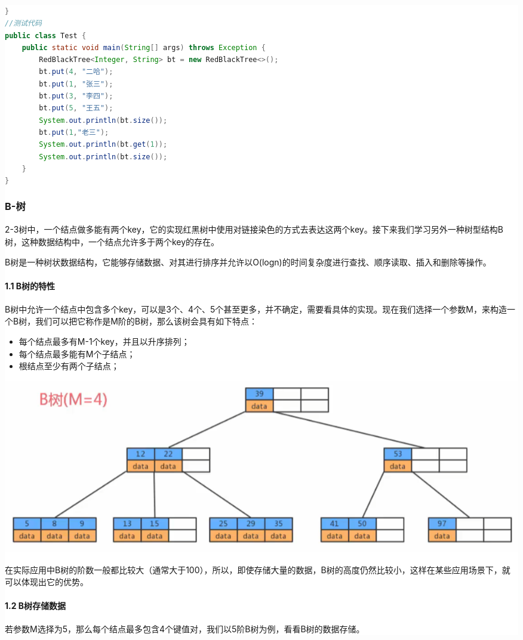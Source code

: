 ```java
} 
//测试代码
public class Test {
    public static void main(String[] args) throws Exception {
        RedBlackTree<Integer, String> bt = new RedBlackTree<>();
        bt.put(4, "二哈");
        bt.put(1, "张三");
        bt.put(3, "李四");
        bt.put(5, "王五");
        System.out.println(bt.size());
        bt.put(1,"老三");
        System.out.println(bt.get(1));
        System.out.println(bt.size());
    }
}
```

### B-树

2-3树中，一个结点做多能有两个key，它的实现红黑树中使用对链接染色的方式去表达这两个key。接下来我们学习另外一种树型结构B树，这种数据结构中，一个结点允许多于两个key的存在。

B树是一种树状数据结构，它能够存储数据、对其进行排序并允许以O(logn)的时间复杂度进行查找、顺序读取、插入和删除等操作。  

#### 1.1 B树的特性

B树中允许一个结点中包含多个key，可以是3个、4个、5个甚至更多，并不确定，需要看具体的实现。现在我们选择一个参数M，来构造一个B树，我们可以把它称作是M阶的B树，那么该树会具有如下特点：

* 每个结点最多有M-1个key，并且以升序排列；
* 每个结点最多能有M个子结点；
* 根结点至少有两个子结点；  

![image-20220710171119982](img/image-20220710171119982.png)

在实际应用中B树的阶数一般都比较大（通常大于100），所以，即使存储大量的数据，B树的高度仍然比较小，这样在某些应用场景下，就可以体现出它的优势。  

#### 1.2 B树存储数据

若参数M选择为5，那么每个结点最多包含4个键值对，我们以5阶B树为例，看看B树的数据存储。  
